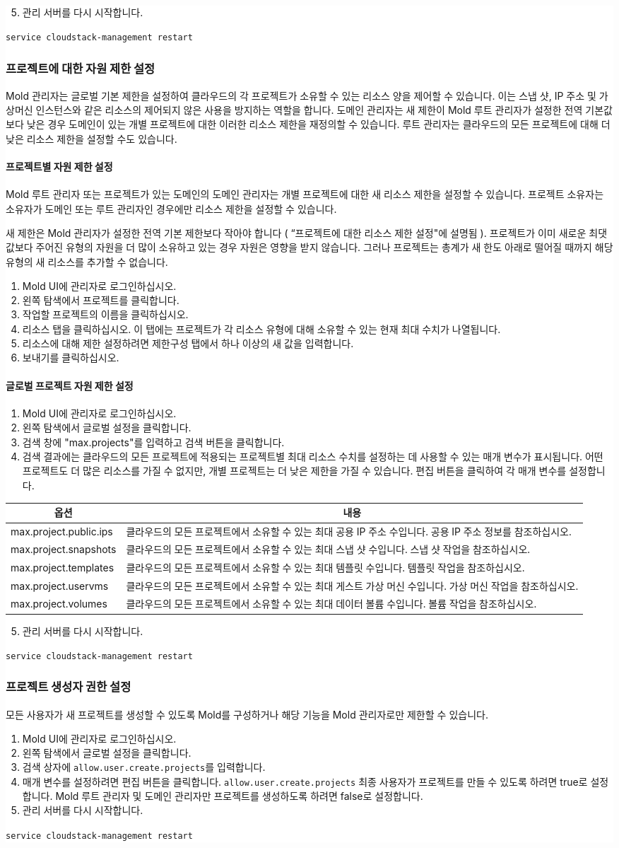 5. 관리 서버를 다시 시작합니다.
```
service cloudstack-management restart
```

<H3>프로젝트에 대한 자원 제한 설정</H3>
Mold 관리자는 글로벌 기본 제한을 설정하여 클라우드의 각 프로젝트가 소유할 수 있는 리소스 양을 제어할 수 있습니다. 이는 스냅 샷, IP 주소 및 가상머신 인스턴스와 같은 리소스의 제어되지 않은 사용을 방지하는 역할을 합니다. 도메인 관리자는 새 제한이 Mold 루트 관리자가 설정한 전역 기본값보다 낮은 경우 도메인이 있는 개별 프로젝트에 대한 이러한 리소스 제한을 재정의할 수 있습니다. 루트 관리자는 클라우드의 모든 프로젝트에 대해 더 낮은 리소스 제한을 설정할 수도 있습니다.

<H4>프로젝트별 자원 제한 설정</H4>
Mold 루트 관리자 또는 프로젝트가 있는 도메인의 도메인 관리자는 개별 프로젝트에 대한 새 리소스 제한을 설정할 수 있습니다. 프로젝트 소유자는 소유자가 도메인 또는 루트 관리자인 경우에만 리소스 제한을 설정할 수 있습니다.

새 제한은 Mold 관리자가 설정한 전역 기본 제한보다 작아야 합니다 ( “프로젝트에 대한 리소스 제한 설정"에 설명됨 ). 프로젝트가 이미 새로운 최댓값보다 주어진 유형의 자원을 더 많이 소유하고 있는 경우 자원은 영향을 받지 않습니다. 그러나 프로젝트는 총계가 새 한도 아래로 떨어질 때까지 해당 유형의 새 리소스를 추가할 수 없습니다.

1. Mold UI에 관리자로 로그인하십시오.
2. 왼쪽 탐색에서 프로젝트를 클릭합니다.
3. 작업할 프로젝트의 이름을 클릭하십시오.
4. 리소스 탭을 클릭하십시오. 이 탭에는 프로젝트가 각 리소스 유형에 대해 소유할 수 있는 현재 최대 수치가 나열됩니다.
5. 리소스에 대해 제한 설정하려면 제한구성 탭에서 하나 이상의 새 값을 입력합니다.
6. 보내기를 클릭하십시오.

<H4>글로벌 프로젝트 자원 제한 설정</H4>

1. Mold UI에 관리자로 로그인하십시오.
2. 왼쪽 탐색에서 글로벌 설정을 클릭합니다.
3. 검색 창에 "max.projects"를 입력하고 검색 버튼을 클릭합니다.
4. 검색 결과에는 클라우드의 모든 프로젝트에 적용되는 프로젝트별 최대 리소스 수치를 설정하는 데 사용할 수 있는 매개 변수가 표시됩니다. 어떤 프로젝트도 더 많은 리소스를 가질 수 없지만, 개별 프로젝트는 더 낮은 제한을 가질 수 있습니다. 편집 버튼을 클릭하여 각 매개 변수를 설정합니다.


|<center>옵션</center>|<center>내용</center>|
|:---|:---|
|max.project.public.ips|클라우드의 모든 프로젝트에서 소유할 수 있는 최대 공용 IP 주소 수입니다. 공용 IP 주소 정보를 참조하십시오.|
|max.project.snapshots|클라우드의 모든 프로젝트에서 소유할 수 있는 최대 스냅 샷 수입니다. 스냅 샷 작업을 참조하십시오.|
|max.project.templates|클라우드의 모든 프로젝트에서 소유할 수 있는 최대 템플릿 수입니다. 템플릿 작업을 참조하십시오.|
|max.project.uservms|클라우드의 모든 프로젝트에서 소유할 수 있는 최대 게스트 가상 머신 수입니다. 가상 머신 작업을 참조하십시오.|
|max.project.volumes|클라우드의 모든 프로젝트에서 소유할 수 있는 최대 데이터 볼륨 수입니다. 볼륨 작업을 참조하십시오.|

5. 관리 서버를 다시 시작합니다.

```
service cloudstack-management restart
```

<H3>프로젝트 생성자 권한 설정</H3>
모든 사용자가 새 프로젝트를 생성할 수 있도록 Mold를 구성하거나 해당 기능을 Mold 관리자로만 제한할 수 있습니다.

1. Mold UI에 관리자로 로그인하십시오.
2. 왼쪽 탐색에서 글로벌 설정을 클릭합니다.
3. 검색 상자에 ``allow.user.create.projects``를 입력합니다.
4. 매개 변수를 설정하려면 편집 버튼을 클릭합니다. ``allow.user.create.projects`` 최종 사용자가 프로젝트를 만들 수 있도록 하려면 true로 설정합니다. Mold 루트 관리자 및 도메인 관리자만 프로젝트를 생성하도록 하려면 false로 설정합니다.
5. 관리 서버를 다시 시작합니다.
```
service cloudstack-management restart
```
